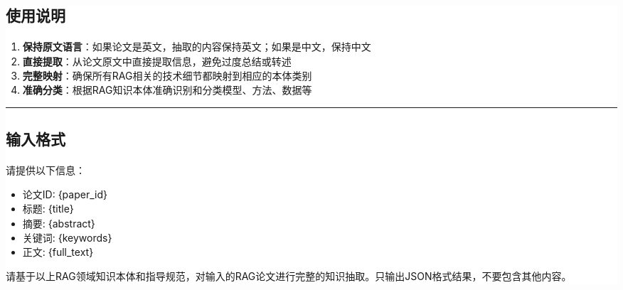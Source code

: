 ## 使用说明

1. **保持原文语言**：如果论文是英文，抽取的内容保持英文；如果是中文，保持中文
2. **直接提取**：从论文原文中直接提取信息，避免过度总结或转述
3. **完整映射**：确保所有RAG相关的技术细节都映射到相应的本体类别
4. **准确分类**：根据RAG知识本体准确识别和分类模型、方法、数据等

---

## 输入格式

请提供以下信息：

- 论文ID: {paper_id}
- 标题: {title}
- 摘要: {abstract}
- 关键词: {keywords}
- 正文: {full_text}

请基于以上RAG领域知识本体和指导规范，对输入的RAG论文进行完整的知识抽取。只输出JSON格式结果，不要包含其他内容。
